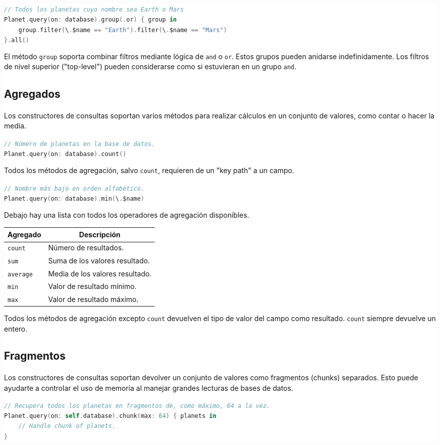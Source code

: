 ```swift
// Todos los planetas cuyo nombre sea Earth o Mars
Planet.query(on: database).group(.or) { group in
    group.filter(\.$name == "Earth").filter(\.$name == "Mars")
}.all()
```

El método `group` soporta combinar filtros mediante lógica de `and` o `or`. Estos grupos pueden anidarse indefinidamente. Los filtros de nivel superior ("top-level") pueden considerarse como si estuvieran en un grupo `and`.

## Agregados

Los constructores de consultas soportan varios métodos para realizar cálculos en un conjunto de valores, como contar o hacer la media. 

```swift
// Número de planetas en la base de datos. 
Planet.query(on: database).count()
```

Todos los métodos de agregación, salvo `count`, requieren de un "key path" a un campo.

```swift
// Nombre más bajo en orden alfabético.
Planet.query(on: database).min(\.$name)
```

Debajo hay una lista con todos los operadores de agregación disponibles.

|Agregado|Descripción|
|-|-|
|`count`|Número de resultados.|
|`sum`|Suma de los valores resultado.|
|`average`|Media de los valores resultado.|
|`min`|Valor de resultado mínimo.|
|`max`|Valor de resultado máximo.|

Todos los métodos de agregación excepto `count` devuelven el tipo de valor del campo como resultado. `count` siempre devuelve un entero.

## Fragmentos

Los constructores de consultas soportan devolver un conjunto de valores como fragmentos (chunks) separados. Esto puede ayudarte a controlar el uso de memoria al manejar grandes lecturas de bases de datos.

```swift
// Recupera todos los planetas en fragmentos de, como máximo, 64 a la vez.
Planet.query(on: self.database).chunk(max: 64) { planets in
    // Handle chunk of planets.
}
```
